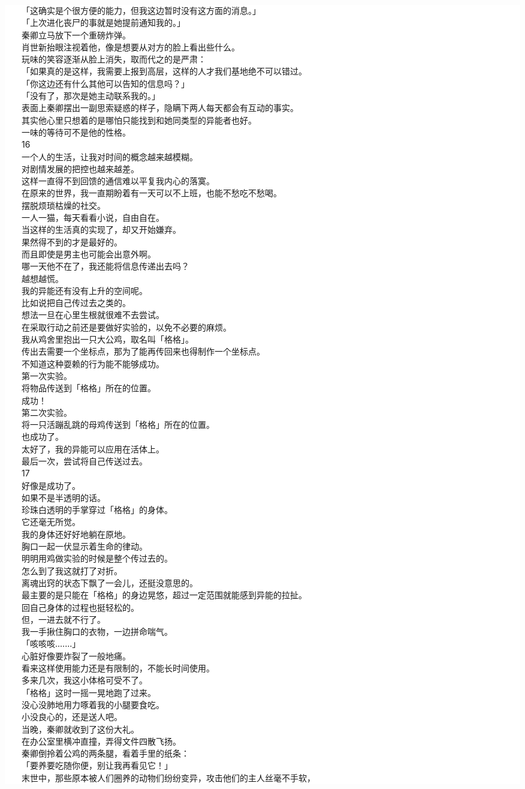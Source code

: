 &emsp;&emsp;「这确实是个很方便的能力，但我这边暂时没有这方面的消息。」  
&emsp;&emsp;「上次进化丧尸的事就是她提前通知我的。」  
&emsp;&emsp;秦卿立马放下一个重磅炸弹。  
&emsp;&emsp;肖世新抬眼注视着他，像是想要从对方的脸上看出些什么。  
&emsp;&emsp;玩味的笑容逐渐从脸上消失，取而代之的是严肃：  
&emsp;&emsp;「如果真的是这样，我需要上报到高层，这样的人才我们基地绝不可以错过。  
&emsp;&emsp;「你这边还有什么其他可以告知的信息吗？」  
&emsp;&emsp;「没有了，那次是她主动联系我的。」  
&emsp;&emsp;表面上秦卿摆出一副思索疑惑的样子，隐瞒下两人每天都会有互动的事实。  
&emsp;&emsp;其实他心里只想着的是哪怕只能找到和她同类型的异能者也好。  
&emsp;&emsp;一味的等待可不是他的性格。  
&emsp;&emsp;16  
&emsp;&emsp;一个人的生活，让我对时间的概念越来越模糊。  
&emsp;&emsp;对剧情发展的把控也越来越差。  
&emsp;&emsp;这样一直得不到回馈的通信难以平复我内心的落寞。  
&emsp;&emsp;在原来的世界，我一直期盼着有一天可以不上班，也能不愁吃不愁喝。  
&emsp;&emsp;摆脱烦琐枯燥的社交。  
&emsp;&emsp;一人一猫，每天看看小说，自由自在。  
&emsp;&emsp;当这样的生活真的实现了，却又开始嫌弃。  
&emsp;&emsp;果然得不到的才是最好的。  
&emsp;&emsp;而且即使是男主也可能会出意外啊。  
&emsp;&emsp;哪一天他不在了，我还能将信息传递出去吗？  
&emsp;&emsp;越想越慌。  
&emsp;&emsp;我的异能还有没有上升的空间呢。  
&emsp;&emsp;比如说把自己传过去之类的。  
&emsp;&emsp;想法一旦在心里生根就很难不去尝试。  
&emsp;&emsp;在采取行动之前还是要做好实验的，以免不必要的麻烦。  
&emsp;&emsp;我从鸡舍里抱出一只大公鸡，取名叫「格格」。  
&emsp;&emsp;传出去需要一个坐标点，那为了能再传回来也得制作一个坐标点。  
&emsp;&emsp;不知道这种耍赖的行为能不能够成功。  
&emsp;&emsp;第一次实验。  
&emsp;&emsp;将物品传送到「格格」所在的位置。  
&emsp;&emsp;成功！  
&emsp;&emsp;第二次实验。  
&emsp;&emsp;将一只活蹦乱跳的母鸡传送到「格格」所在的位置。  
&emsp;&emsp;也成功了。  
&emsp;&emsp;太好了，我的异能可以应用在活体上。  
&emsp;&emsp;最后一次，尝试将自己传送过去。  
&emsp;&emsp;17  
&emsp;&emsp;好像是成功了。  
&emsp;&emsp;如果不是半透明的话。  
&emsp;&emsp;珍珠白透明的手掌穿过「格格」的身体。  
&emsp;&emsp;它还毫无所觉。  
&emsp;&emsp;我的身体还好好地躺在原地。  
&emsp;&emsp;胸口一起一伏显示着生命的律动。  
&emsp;&emsp;明明用鸡做实验的时候是整个传过去的。  
&emsp;&emsp;怎么到了我这就打了对折。  
&emsp;&emsp;离魂出窍的状态下飘了一会儿，还挺没意思的。  
&emsp;&emsp;最主要的是只能在「格格」的身边晃悠，超过一定范围就能感到异能的拉扯。  
&emsp;&emsp;回自己身体的过程也挺轻松的。  
&emsp;&emsp;但，一进去就不行了。  
&emsp;&emsp;我一手揪住胸口的衣物，一边拼命喘气。  
&emsp;&emsp;「咳咳咳.......」  
&emsp;&emsp;心脏好像要炸裂了一般地痛。  
&emsp;&emsp;看来这样使用能力还是有限制的，不能长时间使用。  
&emsp;&emsp;多来几次，我这小体格可受不了。  
&emsp;&emsp;「格格」这时一摇一晃地跑了过来。  
&emsp;&emsp;没心没肺地用力啄着我的小腿要食吃。  
&emsp;&emsp;小没良心的，还是送人吧。  
&emsp;&emsp;当晚，秦卿就收到了这份大礼。  
&emsp;&emsp;在办公室里横冲直撞，弄得文件四散飞扬。  
&emsp;&emsp;秦卿倒拎着公鸡的两条腿，看着手里的纸条：  
&emsp;&emsp;「要养要吃随你便，别让我再看见它！」  
&emsp;&emsp;末世中，那些原本被人们圈养的动物们纷纷变异，攻击他们的主人丝毫不手软，  